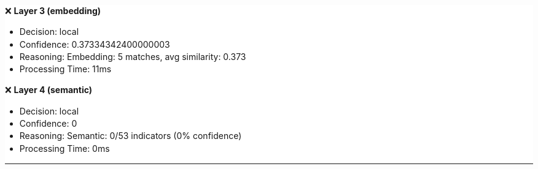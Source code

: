 ❌ **Layer 3 (embedding)**
- Decision: local
- Confidence: 0.37334342400000003
- Reasoning: Embedding: 5 matches, avg similarity: 0.373
- Processing Time: 11ms

❌ **Layer 4 (semantic)**
- Decision: local
- Confidence: 0
- Reasoning: Semantic: 0/53 indicators (0% confidence)
- Processing Time: 0ms

---

